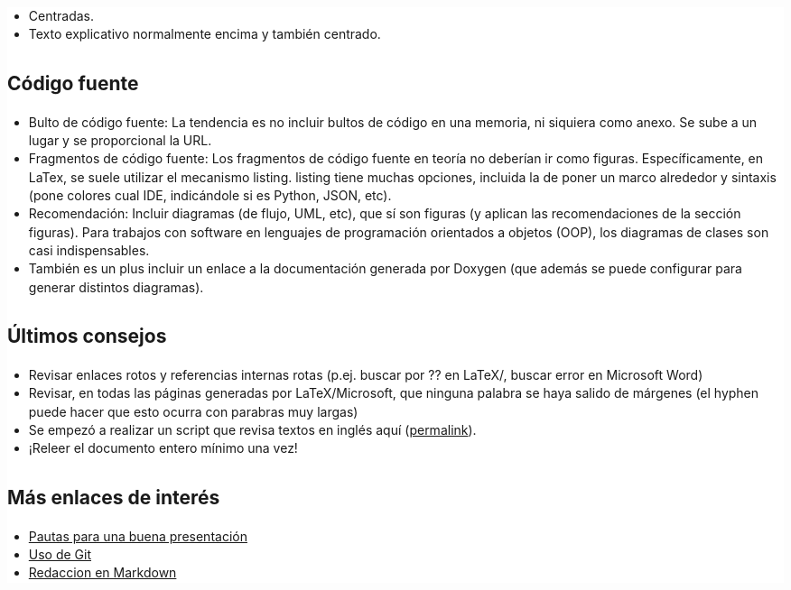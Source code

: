 - Centradas.
- Texto explicativo normalmente encima y también centrado.

## Código fuente

- Bulto de código fuente: La tendencia es no incluir bultos de código en una memoria, ni siquiera como anexo. Se sube a un lugar y se proporcional la URL.
- Fragmentos de código fuente: Los fragmentos de código fuente en teoría no deberían ir como figuras. Específicamente, en LaTex, se suele utilizar el mecanismo listing. listing tiene muchas opciones, incluida la de poner un marco alrededor y sintaxis (pone colores cual IDE, indicándole si es Python, JSON, etc).
- Recomendación: Incluir diagramas (de flujo, UML, etc), que sí son figuras (y aplican las recomendaciones de la sección figuras). Para trabajos con software en lenguajes de programación orientados a objetos (OOP), los diagramas de clases son casi indispensables.
- También es un plus incluir un enlace a la documentación generada por Doxygen (que además se puede configurar para generar distintos diagramas).


## Últimos consejos

- Revisar enlaces rotos y referencias internas rotas (p.ej. buscar por ?? en LaTeX/, buscar error en Microsoft Word)
- Revisar, en todas las páginas generadas por LaTeX/Microsoft, que ninguna palabra se haya salido de márgenes (el hyphen puede hacer que esto ocurra con parabras muy largas)
- Se empezó a realizar un script que revisa textos en inglés aquí ([permalink](https://github.com/jgvictores/snippets/blob/8db93e72b29279ffa959e5b72287ab8e0129fa16/bash/review-tex.sh)).
- ¡Releer el documento entero mínimo una vez!

## Más enlaces de interés

- [Pautas para una buena presentación](http://wiki.asrob.uc3m.es/index.php/Presentar)
- [Uso de Git](https://asrob-uc3m.gitbooks.io/tutoriales/content/software/version-control/git.html)
- [Redaccion en Markdown](https://asrob-uc3m.gitbooks.io/tutoriales/content/writing/markdown.html)
